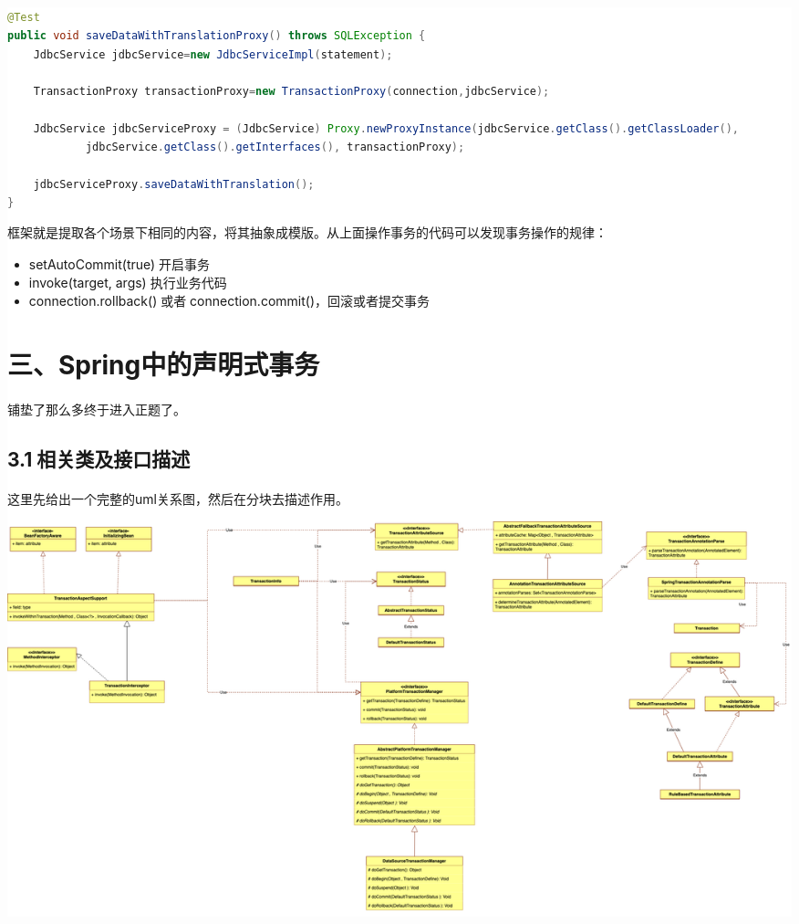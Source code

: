 

```java
@Test
public void saveDataWithTranslationProxy() throws SQLException {
    JdbcService jdbcService=new JdbcServiceImpl(statement);

    TransactionProxy transactionProxy=new TransactionProxy(connection,jdbcService);

    JdbcService jdbcServiceProxy = (JdbcService) Proxy.newProxyInstance(jdbcService.getClass().getClassLoader(),
            jdbcService.getClass().getInterfaces(), transactionProxy);

    jdbcServiceProxy.saveDataWithTranslation();
}
```

框架就是提取各个场景下相同的内容，将其抽象成模版。从上面操作事务的代码可以发现事务操作的规律：

- setAutoCommit(true) 开启事务
- invoke(target, args) 执行业务代码
- connection.rollback() 或者 connection.commit()，回滚或者提交事务

# 三、Spring中的声明式事务

铺垫了那么多终于进入正题了。

## 3.1 相关类及接口描述

这里先给出一个完整的uml关系图，然后在分块去描述作用。

![spring-tx](spring-tx.assets/spring-tx.png)
